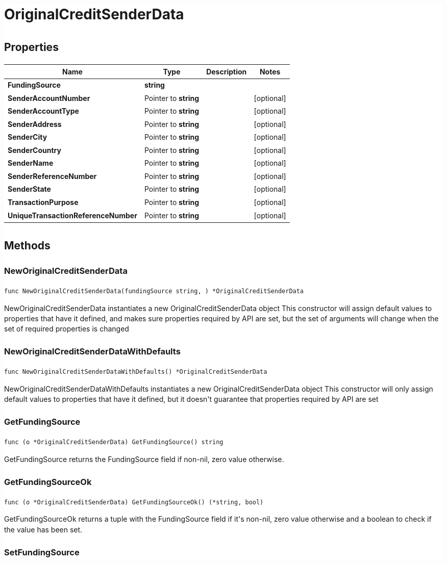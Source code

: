 # OriginalCreditSenderData

## Properties

Name | Type | Description | Notes
------------ | ------------- | ------------- | -------------
**FundingSource** | **string** |  | 
**SenderAccountNumber** | Pointer to **string** |  | [optional] 
**SenderAccountType** | Pointer to **string** |  | [optional] 
**SenderAddress** | Pointer to **string** |  | [optional] 
**SenderCity** | Pointer to **string** |  | [optional] 
**SenderCountry** | Pointer to **string** |  | [optional] 
**SenderName** | Pointer to **string** |  | [optional] 
**SenderReferenceNumber** | Pointer to **string** |  | [optional] 
**SenderState** | Pointer to **string** |  | [optional] 
**TransactionPurpose** | Pointer to **string** |  | [optional] 
**UniqueTransactionReferenceNumber** | Pointer to **string** |  | [optional] 

## Methods

### NewOriginalCreditSenderData

`func NewOriginalCreditSenderData(fundingSource string, ) *OriginalCreditSenderData`

NewOriginalCreditSenderData instantiates a new OriginalCreditSenderData object
This constructor will assign default values to properties that have it defined,
and makes sure properties required by API are set, but the set of arguments
will change when the set of required properties is changed

### NewOriginalCreditSenderDataWithDefaults

`func NewOriginalCreditSenderDataWithDefaults() *OriginalCreditSenderData`

NewOriginalCreditSenderDataWithDefaults instantiates a new OriginalCreditSenderData object
This constructor will only assign default values to properties that have it defined,
but it doesn't guarantee that properties required by API are set

### GetFundingSource

`func (o *OriginalCreditSenderData) GetFundingSource() string`

GetFundingSource returns the FundingSource field if non-nil, zero value otherwise.

### GetFundingSourceOk

`func (o *OriginalCreditSenderData) GetFundingSourceOk() (*string, bool)`

GetFundingSourceOk returns a tuple with the FundingSource field if it's non-nil, zero value otherwise
and a boolean to check if the value has been set.

### SetFundingSource
